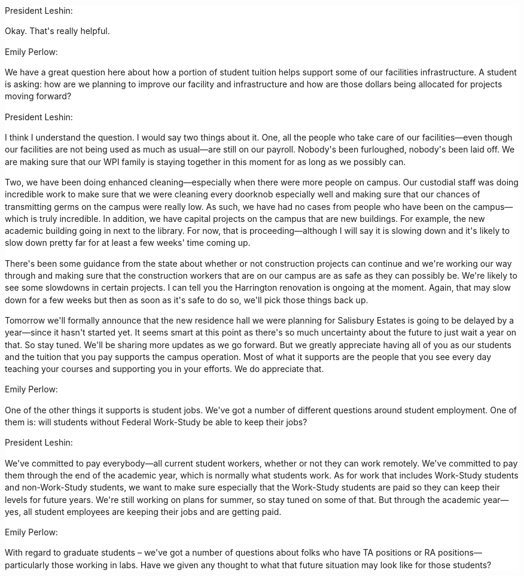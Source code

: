 President Leshin:

Okay. That's really helpful.

Emily Perlow:

We have a great question here about how a portion of student tuition helps support some of our facilities infrastructure. A student is asking: how are we planning to improve our facility and infrastructure and how are those dollars being allocated for projects moving forward?

President Leshin:

I think I understand the question. I would say two things about it. One, all the people who take care of our facilities—even though our facilities are not being used as much as usual—are still on our payroll. Nobody's been furloughed, nobody's been laid off. We are making sure that our WPI family is staying together in this moment for as long as we possibly can.

Two, we have been doing enhanced cleaning—especially when there were more people on campus. Our custodial staff was doing incredible work to make sure that we were cleaning every doorknob especially well and making sure that our chances of transmitting germs on the campus were really low. As such, we have had no cases from people who have been on the campus—which is truly incredible. In addition, we have capital projects on the campus that are new buildings. For example, the new academic building going in next to the library. For now, that is proceeding—although I will say it is slowing down and it's likely to slow down pretty far for at least a few weeks' time coming up.

There's been some guidance from the state about whether or not construction projects can continue and we're working our way through and making sure that the construction workers that are on our campus are as safe as they can possibly be. We're likely to see some slowdowns in certain projects. I can tell you the Harrington renovation is ongoing at the moment. Again, that may slow down for a few weeks but then as soon as it's safe to do so, we'll pick those things back up.

Tomorrow we'll formally announce that the new residence hall we were planning for Salisbury Estates is going to be delayed by a year—since it hasn't started yet. It seems smart at this point as there's so much uncertainty about the future to just wait a year on that. So stay tuned. We'll be sharing more updates as we go forward. But we greatly appreciate having all of you as our students and the tuition that you pay supports the campus operation. Most of what it supports are the people that you see every day teaching your courses and supporting you in your efforts. We do appreciate that.

Emily Perlow:

One of the other things it supports is student jobs. We've got a number of different questions around student employment. One of them is: will students without Federal Work-Study be able to keep their jobs?

President Leshin:

We've committed to pay everybody—all current student workers, whether or not they can work remotely. We've committed to pay them through the end of the academic year, which is normally what students work. As for work that includes Work-Study students and non-Work-Study students, we want to make sure especially that the Work-Study students are paid so they can keep their levels for future years. We're still working on plans for summer, so stay tuned on some of that. But through the academic year—yes, all student employees are keeping their jobs and are getting paid.

Emily Perlow:

With regard to graduate students – we've got a number of questions about folks who have TA positions or RA positions—particularly those working in labs. Have we given any thought to what that future situation may look like for those students?

